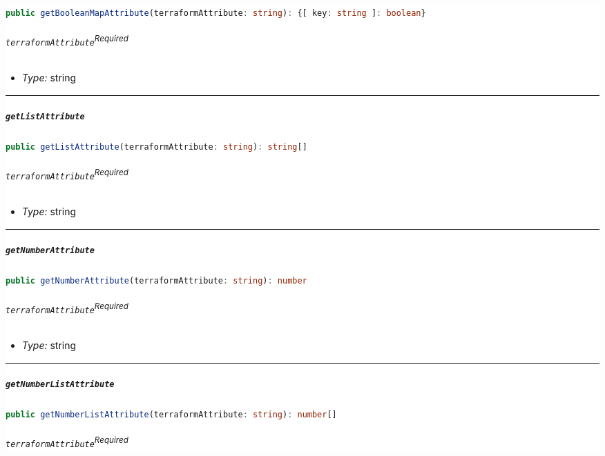 ```typescript
public getBooleanMapAttribute(terraformAttribute: string): {[ key: string ]: boolean}
```

###### `terraformAttribute`<sup>Required</sup> <a name="terraformAttribute" id="@cdktf/provider-mongodbatlas.dataMongodbatlasDatabaseUsers.DataMongodbatlasDatabaseUsers.getBooleanMapAttribute.parameter.terraformAttribute"></a>

- *Type:* string

---

##### `getListAttribute` <a name="getListAttribute" id="@cdktf/provider-mongodbatlas.dataMongodbatlasDatabaseUsers.DataMongodbatlasDatabaseUsers.getListAttribute"></a>

```typescript
public getListAttribute(terraformAttribute: string): string[]
```

###### `terraformAttribute`<sup>Required</sup> <a name="terraformAttribute" id="@cdktf/provider-mongodbatlas.dataMongodbatlasDatabaseUsers.DataMongodbatlasDatabaseUsers.getListAttribute.parameter.terraformAttribute"></a>

- *Type:* string

---

##### `getNumberAttribute` <a name="getNumberAttribute" id="@cdktf/provider-mongodbatlas.dataMongodbatlasDatabaseUsers.DataMongodbatlasDatabaseUsers.getNumberAttribute"></a>

```typescript
public getNumberAttribute(terraformAttribute: string): number
```

###### `terraformAttribute`<sup>Required</sup> <a name="terraformAttribute" id="@cdktf/provider-mongodbatlas.dataMongodbatlasDatabaseUsers.DataMongodbatlasDatabaseUsers.getNumberAttribute.parameter.terraformAttribute"></a>

- *Type:* string

---

##### `getNumberListAttribute` <a name="getNumberListAttribute" id="@cdktf/provider-mongodbatlas.dataMongodbatlasDatabaseUsers.DataMongodbatlasDatabaseUsers.getNumberListAttribute"></a>

```typescript
public getNumberListAttribute(terraformAttribute: string): number[]
```

###### `terraformAttribute`<sup>Required</sup> <a name="terraformAttribute" id="@cdktf/provider-mongodbatlas.dataMongodbatlasDatabaseUsers.DataMongodbatlasDatabaseUsers.getNumberListAttribute.parameter.terraformAttribute"></a>
